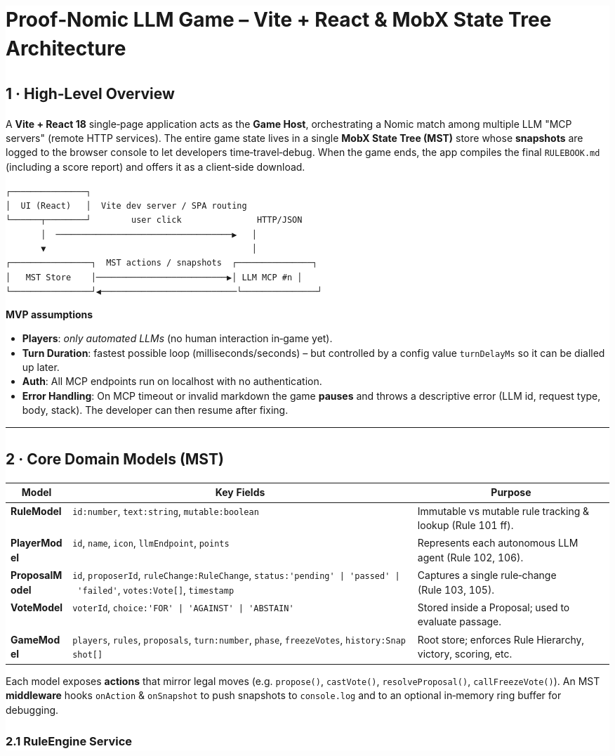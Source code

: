 # Proof‑Nomic LLM Game – **Vite + React** & MobX State Tree Architecture

## 1 · High‑Level Overview

A **Vite + React 18** single‑page application acts as the **Game Host**, orchestrating a Nomic match among multiple LLM "MCP servers" (remote HTTP services). The entire game state lives in a single **MobX State Tree (MST)** store whose **snapshots** are logged to the browser console to let developers time‑travel‑debug. When the game ends, the app compiles the final `RULEBOOK.md` (including a score report) and offers it as a client‑side download.

```
┌───────────────┐
│  UI (React)   │  Vite dev server / SPA routing
└──────┬────────┘        user click               HTTP/JSON
       │  ───────────────────────────────────▶   │
       ▼                                         │
┌────────────────┐  MST actions / snapshots  ┌───────────────┐
│   MST Store    │──────────────────────────▶│ LLM MCP #n │
└────────────────┘◀───────────────────────────└───────────────┘
```

**MVP assumptions**

- **Players**: *only automated LLMs* (no human interaction in‑game yet).
- **Turn Duration**: fastest possible loop (milliseconds/seconds) – but controlled by a config value `turnDelayMs` so it can be dialled up later.
- **Auth**: All MCP endpoints run on localhost with no authentication.
- **Error Handling**: On MCP timeout or invalid markdown the game **pauses** and throws a descriptive error (LLM id, request type, body, stack). The developer can then resume after fixing.

---

## 2 · Core Domain Models (MST)

| Model             | Key Fields                                                                                                           | Purpose                                                     |
| ----------------- | -------------------------------------------------------------------------------------------------------------------- | ----------------------------------------------------------- |
| **RuleModel**     | `id:number`, `text:string`, `mutable:boolean`                                                                        | Immutable vs mutable rule tracking & lookup (Rule 101 ff).  |
| **PlayerModel**   | `id`, `name`, `icon`, `llmEndpoint`, `points`                                                                        | Represents each autonomous LLM agent (Rule 102, 106).       |
| **ProposalModel** | `id`, `proposerId`, `ruleChange:RuleChange`, `status:'pending' \| 'passed' \| 'failed'`, `votes:Vote[]`, `timestamp` | Captures a single rule‑change (Rule 103, 105).              |
| **VoteModel**     | `voterId`, `choice:'FOR' \| 'AGAINST' \| 'ABSTAIN'`                                                                  | Stored inside a Proposal; used to evaluate passage.         |
| **GameModel**     | `players`, `rules`, `proposals`, `turn:number`, `phase`, `freezeVotes`, `history:Snapshot[]`                         | Root store; enforces Rule Hierarchy, victory, scoring, etc. |

Each model exposes **actions** that mirror legal moves (e.g. `propose()`, `castVote()`, `resolveProposal()`, `callFreezeVote()`). An MST **middleware** hooks `onAction` & `onSnapshot` to push snapshots to `console.log` and to an optional in‑memory ring buffer for debugging.

### 2.1 RuleEngine Service
